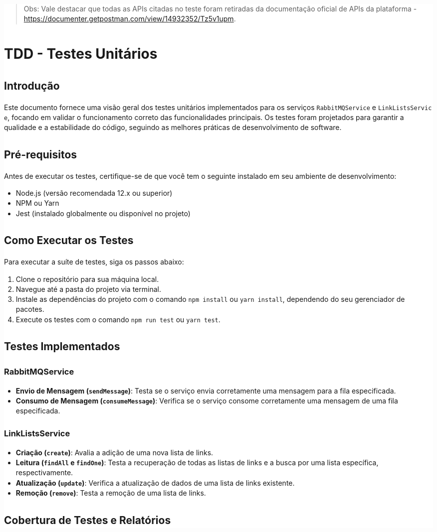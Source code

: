 > Obs: Vale destacar que todas as APIs citadas no teste foram retiradas da documentação oficial de APIs da plataforma - https://documenter.getpostman.com/view/14932352/Tz5v1upm.

# TDD - Testes Unitários

## Introdução

Este documento fornece uma visão geral dos testes unitários implementados para os serviços `RabbitMQService` e `LinkListsService`, focando em validar o funcionamento correto das funcionalidades principais. Os testes foram projetados para garantir a qualidade e a estabilidade do código, seguindo as melhores práticas de desenvolvimento de software.

## Pré-requisitos

Antes de executar os testes, certifique-se de que você tem o seguinte instalado em seu ambiente de desenvolvimento:

- Node.js (versão recomendada 12.x ou superior)
- NPM ou Yarn
- Jest (instalado globalmente ou disponível no projeto)

## Como Executar os Testes

Para executar a suíte de testes, siga os passos abaixo:

1. Clone o repositório para sua máquina local.
2. Navegue até a pasta do projeto via terminal.
3. Instale as dependências do projeto com o comando `npm install` ou `yarn install`, dependendo do seu gerenciador de pacotes.
4. Execute os testes com o comando `npm run test` ou `yarn test`.

## Testes Implementados

### RabbitMQService

- **Envio de Mensagem (`sendMessage`)**: Testa se o serviço envia corretamente uma mensagem para a fila especificada.
- **Consumo de Mensagem (`consumeMessage`)**: Verifica se o serviço consome corretamente uma mensagem de uma fila especificada.

### LinkListsService

- **Criação (`create`)**: Avalia a adição de uma nova lista de links.
- **Leitura (`findAll` e `findOne`)**: Testa a recuperação de todas as listas de links e a busca por uma lista específica, respectivamente.
- **Atualização (`update`)**: Verifica a atualização de dados de uma lista de links existente.
- **Remoção (`remove`)**: Testa a remoção de uma lista de links.

## Cobertura de Testes e Relatórios

